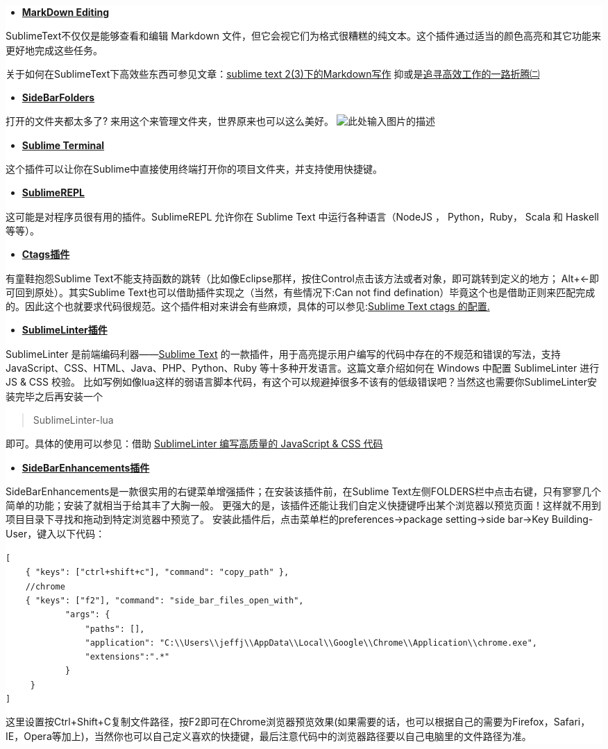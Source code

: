 
 - [**MarkDown Editing**][45]
 
SublimeText不仅仅是能够查看和编辑 Markdown 文件，但它会视它们为格式很糟糕的纯文本。这个插件通过适当的颜色高亮和其它功能来更好地完成这些任务。

关于如何在SublimeText下高效些东西可参见文章：[sublime text 2(3)下的Markdown写作][46] 抑或是[追寻高效工作的一路折腾㈡][47]

 - [**SideBarFolders**][48]

打开的文件夹都太多了? 来用这个来管理文件夹，世界原来也可以这么美好。
![此处输入图片的描述][49]

 - **[Sublime Terminal][50]**

这个插件可以让你在Sublime中直接使用终端打开你的项目文件夹，并支持使用快捷键。

 - **[SublimeREPL][51]**

这可能是对程序员很有用的插件。SublimeREPL 允许你在 Sublime Text 中运行各种语言（NodeJS ， Python，Ruby， Scala 和 Haskell 等等）。

 - **[Ctags插件][52]**

有童鞋抱怨Sublime Text不能支持函数的跳转（比如像Eclipse那样，按住Control点击该方法或者对象，即可跳转到定义的地方； Alt+←即可回到原处）。其实Sublime Text也可以借助插件实现之（当然，有些情况下:Can not find defination）毕竟这个也是借助正则来匹配完成的。因此这个也就要求代码很规范。这个插件相对来讲会有些麻烦，具体的可以参见:[Sublime Text ctags 的配置.][53]

 - **[SublimeLinter插件][54]**

SublimeLinter 是前端编码利器——[Sublime Text][55] 的一款插件，用于高亮提示用户编写的代码中存在的不规范和错误的写法，支持 JavaScript、CSS、HTML、Java、PHP、Python、Ruby 等十多种开发语言。这篇文章介绍如何在 Windows 中配置 SublimeLinter 进行 JS & CSS 校验。
比如写例如像lua这样的弱语言脚本代码，有这个可以规避掉很多不该有的低级错误吧？当然这也需要你SublimeLinter安装完毕之后再安装一个

> SublimeLinter-lua

即可。具体的使用可以参见：借助 [SublimeLinter 编写高质量的 JavaScript & CSS 代码][56]

 - **[SideBarEnhancements插件][57]**

SideBarEnhancements是一款很实用的右键菜单增强插件；在安装该插件前，在Sublime Text左侧FOLDERS栏中点击右键，只有寥寥几个简单的功能；安装了就相当于给其丰了大胸一般。
更强大的是，该插件还能让我们自定义快捷键呼出某个浏览器以预览页面！这样就不用到项目目录下寻找和拖动到特定浏览器中预览了。
安装此插件后，点击菜单栏的preferences->package setting->side bar->Key Building-User，键入以下代码：

```
[   
    { "keys": ["ctrl+shift+c"], "command": "copy_path" },
    //chrome
    { "keys": ["f2"], "command": "side_bar_files_open_with",
            "args": {
                "paths": [],
                "application": "C:\\Users\\jeffj\\AppData\\Local\\Google\\Chrome\\Application\\chrome.exe",
                "extensions":".*"
            }
     }
]
```
这里设置按Ctrl+Shift+C复制文件路径，按F2即可在Chrome浏览器预览效果(如果需要的话，也可以根据自己的需要为Firefox，Safari，IE，Opera等加上)，当然你也可以自己定义喜欢的快捷键，最后注意代码中的浏览器路径要以自己电脑里的文件路径为准。


  [1]: http://www.haorooms.com/uploads/images/sublime.jpg
  [2]: http://www.jianshu.com/p/5905f927d01b
  [3]: http://www.open-open.com/news/view/26d731
  [4]: https://sublime.wbond.net/packages/Emmet
  [5]: http://www.xuanfengge.com/wp-content/uploads/2013/12/emmet.gif
  [6]: https://sublime.wbond.net/packages/JsFormat
  [7]: http://www.xuanfengge.com/wp-content/uploads/2013/12/jsFormat.gif
  [8]: https://sublime.wbond.net/packages/LESS
  [9]: http://www.xuanfengge.com/wp-content/uploads/2013/12/less.gif
  [10]: https://sublime.wbond.net/packages/Less2Css
  [11]: https://github.com/wbond/sublime_alignment
  [12]: http://www.xuanfengge.com/wp-content/uploads/2013/12/align.gif
  [13]: https://sublime.wbond.net/packages/Autoprefixer
  [14]: http://www.xuanfengge.com/wp-content/uploads/2013/12/prefixer.gif
  [15]: https://github.com/kemayo/sublime-text-2-clipboard-history
  [16]: http://www.xuanfengge.com/wp-content/uploads/2013/12/keyboard.gif
  [17]: https://github.com/facelessuser/BracketHighlighter
  [18]: http://www.xuanfengge.com/wp-content/uploads/2013/12/highlight.gif
  [19]: https://github.com/kemayo/sublime-text-git
  [20]: http://www.xuanfengge.com/wp-content/uploads/2013/12/git.png
  [21]: https://github.com/mrmartineau/Jquery
  [22]: http://www.xuanfengge.com/wp-content/uploads/2013/12/jquery.gif
  [23]: https://sublime.wbond.net/packages/DocBlockr
  [24]: http://www.xuanfengge.com/wp-content/uploads/2013/12/basic.gif
  [25]: http://www.xuanfengge.com/wp-content/uploads/2013/12/function-template.gif
  [26]: https://sublime.wbond.net/packages/ColorPicker
  [27]: http://www.xuanfengge.com/wp-content/uploads/2013/12/i5KI6SBAfs7Qk.png
  [28]: http://www.xuanfengge.com/wp-content/uploads/2013/12/iY1DDCRG5TsyR.png
  [29]: https://sublime.wbond.net/packages/ConvertToUTF8
  [30]: http://www.xuanfengge.com/wp-content/uploads/2013/12/uy67y.gif
  [31]: https://sublime.wbond.net/packages/AutoFileName
  [32]: http://www.xuanfengge.com/wp-content/uploads/2013/12/autofilename.gif
  [33]: https://sublime.wbond.net/packages/Nodejs
  [34]: http://www.xuanfengge.com/wp-content/uploads/2013/12/ZCFcC.png
  [35]: http://t.cn/zYDBkjL
  [36]: http://www.xuanfengge.com/wp-content/uploads/2013/12/c1608aa0gw1e9dmrd3vxpg209y08d75x.gif
  [37]: https://github.com/SublimeText/TrailingSpaces
  [38]: http://www.xuanfengge.com/wp-content/uploads/2013/12/spac.gif
  [39]: https://github.com/colinta/SublimeFileDiffs
  [40]: http://www.xuanfengge.com/wp-content/uploads/2013/12/diff.gif
  [41]: https://sublime.wbond.net/packages/GBK%20Encoding%20Support
  [42]: http://www.xuanfengge.com/wp-content/uploads/2013/12/zxdcsaf.jpg
  [43]: https://packagecontrol.io/packages/GitGutter
  [44]: http://www.xuanfengge.com/wp-content/uploads/2013/12/cb42e7cddad0c04794b783742ee8f2085e95295a.png
  [45]: https://github.com/SublimeText-Markdown/MarkdownEditing
  [46]: http://www.cnblogs.com/jadeboy/p/4165449.html
  [47]: http://www.jeffjade.com/2015/08/28/2015-08-28-Write-Morkdown/
  [48]: https://github.com/titoBouzout/SideBarFolders
  [49]: http://www.jeffjade.com/img/toss/sublimetext-folder.png
  [50]: http://wbond.net/sublime_packages/terminal
  [51]: https://github.com/wuub/SublimeREPL
  [52]: https://github.com/SublimeText/CTags
  [53]: http://firstleaf.diandian.com/post/2013-03-29/40049695682
  [54]: https://github.com/SublimeLinter
  [55]: http://www.cnblogs.com/lhb25/archive/2012/12/28/best-tools-for-web-development-b.html
  [56]: http://www.cnblogs.com/lhb25/archive/2013/05/02/sublimelinter-for-js-css-coding.html
  [57]: https://github.com/titoBouzout/SideBarEnhancements
  [58]: https://github.com/victorporof/Sublime-HTMLPrettify
  [59]: http://frontenddev.org/article/sublime-does-text-three-plug-ins-html-and-css-js-prettify.html
  [60]: https://github.com/csscomb/CSScomb-for-Sublime
  [61]: https://github.com/kairyou/SublimeTmpl
  [62]: https://github.com/Pleasurazy/Sublime-JavaScript-API-Completions
  [63]: https://wakatime.com/
  [64]: https://wakatime.com/help/plugins/sublime
  [65]: http://7xoosr.com1.z0.glb.clouddn.com/WakaTime.jpg
  [66]: https://wakatime.com/help/plugins/sublime-text
  [67]: https://luolei.org/track-your-time/
  [68]: http://blog.csdn.net/moyan_min/article/details/11530751
  [69]: http://7xq6al.com1.z0.glb.clouddn.com/sublime%E5%BF%AB%E6%8D%B7%E9%94%AE.jpg
  [70]: http://kkga.github.io/spacegray/
  [71]: http://static.oschina.net/uploads/img/201409/12070241_RMc4.png
  [72]: http://ethanschoonover.com/solarized
  [73]: http://static.oschina.net/uploads/img/201409/12070243_tEzd.png
  [74]: http://glaciertheme.com/
  [75]: http://static.oschina.net/uploads/img/201409/12070244_Gl7v.png
  [76]: http://jamiewilson.io/predawn/
  [77]: http://static.oschina.net/uploads/img/201409/12070246_chdY.png
  [78]: https://github.com/thinkpixellab/flatland
  [79]: http://static.oschina.net/uploads/img/201409/12070247_2zco.png
  [80]: https://github.com/daylerees/colour-schemes/blob/master/sublime/legacy.tmTheme
  [81]: http://static.oschina.net/uploads/img/201409/12070249_PVaA.png
  [82]: http://itsthatguy.com/post/70191573560/sublime-text-theme-itg-flat
  [83]: http://static.oschina.net/uploads/img/201409/12070251_sQge.png
  [84]: https://github.com/chriskempson/tomorrow-theme
  [85]: http://static.oschina.net/uploads/img/201409/12070252_MIhr.png
  [86]: https://github.com/kenwheeler/brogrammer-theme
  [87]: http://static.oschina.net/uploads/img/201409/12070254_kAXO.png
  [88]: http://www.xuanfengge.com/practical-collection-of-sublime-plug-in.html
  [89]: http://www.jeffjade.com/2015/12/15/2015-04-17-toss-sublime-text/